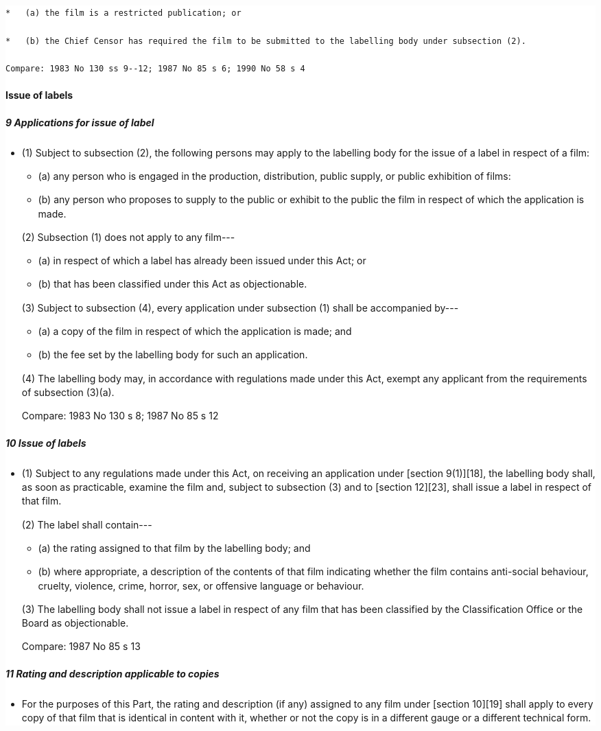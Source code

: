     *   (a) the film is a restricted publication; or
    
    *   (b) the Chief Censor has required the film to be submitted to the labelling body under subsection (2).
    
    Compare: 1983 No 130 ss 9--12; 1987 No 85 s 6; 1990 No 58 s 4

#### Issue of labels

##### 9 Applications for issue of label
    
*   (1) Subject to subsection (2), the following persons may apply to the labelling body for the issue of a label in respect of a film:
        
    *   (a) any person who is engaged in the production, distribution, public supply, or public exhibition of films:
    
    *   (b) any person who proposes to supply to the public or exhibit to the public the film in respect of which the application is made.
    
    (2) Subsection (1) does not apply to any film---
        
    *   (a) in respect of which a label has already been issued under this Act; or
    
    *   (b) that has been classified under this Act as objectionable.
    
    (3) Subject to subsection (4), every application under subsection (1) shall be accompanied by---
        
    *   (a) a copy of the film in respect of which the application is made; and
    
    *   (b) the fee set by the labelling body for such an application.
    
    (4) The labelling body may, in accordance with regulations made under this Act, exempt any applicant from the requirements of subsection (3)(a).
    
    Compare: 1983 No 130 s 8; 1987 No 85 s 12

##### 10 Issue of labels
    
*   (1) Subject to any regulations made under this Act, on receiving an application under [section 9(1)][18], the labelling body shall, as soon as practicable, examine the film and, subject to subsection (3) and to [section 12][23], shall issue a label in respect of that film.
    
    (2) The label shall contain---
        
    *   (a) the rating assigned to that film by the labelling body; and
    
    *   (b) where appropriate, a description of the contents of that film indicating whether the film contains anti-social behaviour, cruelty, violence, crime, horror, sex, or offensive language or behaviour.
    
    (3) The labelling body shall not issue a label in respect of any film that has been classified by the Classification Office or the Board as objectionable.
    
    Compare: 1987 No 85 s 13

##### 11 Rating and description applicable to copies
    
*   For the purposes of this Part, the rating and description (if any) assigned to any film under [section 10][19] shall apply to every copy of that film that is identical in content with it, whether or not the copy is in a different gauge or a different technical form.
    